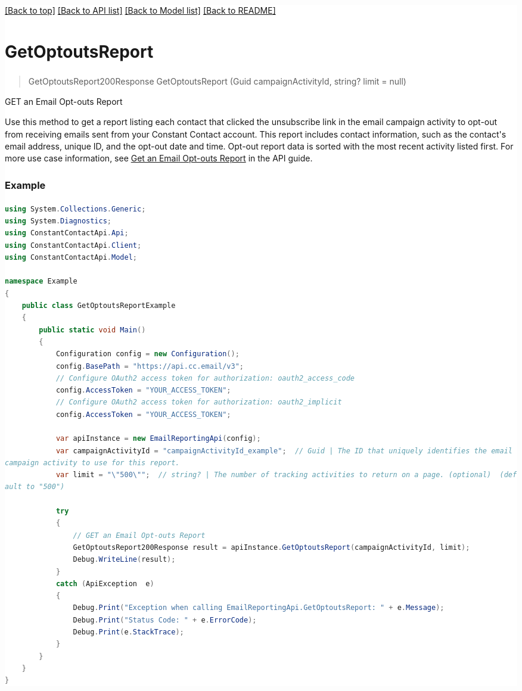 [[Back to top]](#) [[Back to API list]](../README.md#documentation-for-api-endpoints) [[Back to Model list]](../README.md#documentation-for-models) [[Back to README]](../README.md)

<a id="getoptoutsreport"></a>
# **GetOptoutsReport**
> GetOptoutsReport200Response GetOptoutsReport (Guid campaignActivityId, string? limit = null)

GET an Email Opt-outs Report

Use this method to get a report listing each contact that clicked the unsubscribe link in the email campaign activity to opt-out from receiving emails sent from your Constant Contact account. This report includes contact information, such as the contact's email address, unique ID, and the opt-out date and time. Opt-out report data is sorted with the most recent activity listed first. For more use case information, see [Get an Email Opt-outs Report](/api_guide/email_summary_optouts_report.html) in the API guide.

### Example
```csharp
using System.Collections.Generic;
using System.Diagnostics;
using ConstantContactApi.Api;
using ConstantContactApi.Client;
using ConstantContactApi.Model;

namespace Example
{
    public class GetOptoutsReportExample
    {
        public static void Main()
        {
            Configuration config = new Configuration();
            config.BasePath = "https://api.cc.email/v3";
            // Configure OAuth2 access token for authorization: oauth2_access_code
            config.AccessToken = "YOUR_ACCESS_TOKEN";
            // Configure OAuth2 access token for authorization: oauth2_implicit
            config.AccessToken = "YOUR_ACCESS_TOKEN";

            var apiInstance = new EmailReportingApi(config);
            var campaignActivityId = "campaignActivityId_example";  // Guid | The ID that uniquely identifies the email campaign activity to use for this report.
            var limit = "\"500\"";  // string? | The number of tracking activities to return on a page. (optional)  (default to "500")

            try
            {
                // GET an Email Opt-outs Report
                GetOptoutsReport200Response result = apiInstance.GetOptoutsReport(campaignActivityId, limit);
                Debug.WriteLine(result);
            }
            catch (ApiException  e)
            {
                Debug.Print("Exception when calling EmailReportingApi.GetOptoutsReport: " + e.Message);
                Debug.Print("Status Code: " + e.ErrorCode);
                Debug.Print(e.StackTrace);
            }
        }
    }
}
```
